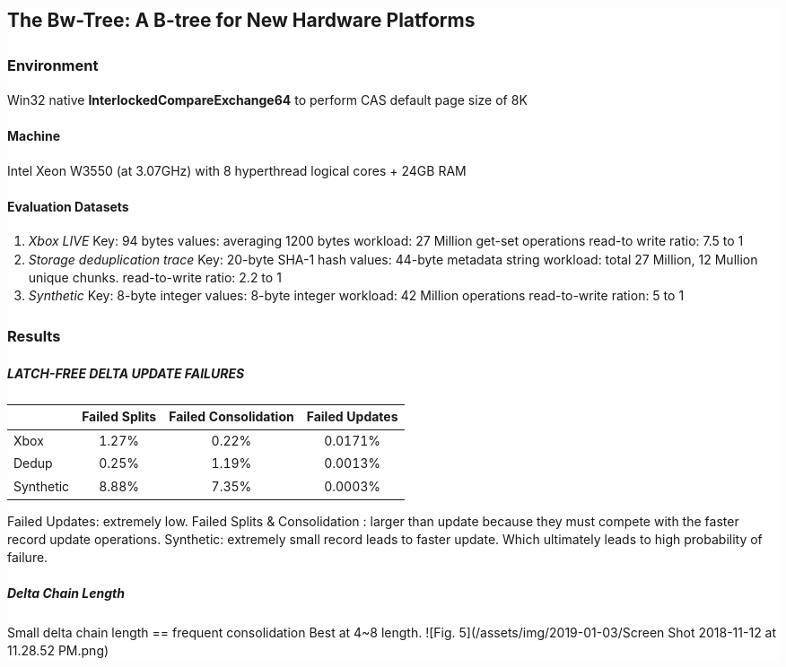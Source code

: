 

## The Bw-Tree: A B-tree for New Hardware Platforms



### Environment

Win32 native **InterlockedCompareExchange64** to perform CAS
default page size of 8K

#### Machine

Intel Xeon W3550 (at 3.07GHz) with 8 hyperthread logical cores + 24GB RAM

#### Evaluation Datasets

1. *Xbox LIVE*
   Key: 94 bytes	                         values: averaging 1200 bytes
   workload: 27 Million get-set operations
   read-to write ratio: 7.5 to 1
2. *Storage deduplication trace*
   Key: 20-byte SHA-1 hash       values: 44-byte metadata string
   workload: total 27 Million, 12 Mullion unique chunks.
   read-to-write ratio: 2.2 to 1
3. *Synthetic*
   Key: 8-byte integer                  values: 8-byte integer
   workload: 42 Million operations
   read-to-write ration: 5 to 1



### Results

##### LATCH-FREE DELTA UPDATE FAILURES

|           | Failed Splits | Failed Consolidation | Failed Updates |
| --------- | :-----------: | :------------------: | :------------: |
| Xbox      |     1.27%     |        0.22%         |    0.0171%     |
| Dedup     |     0.25%     |        1.19%         |    0.0013%     |
| Synthetic |     8.88%     |        7.35%         |    0.0003%     |

Failed Updates: extremely low.
Failed Splits & Consolidation : larger than update because they must compete with the faster record update operations.
Synthetic: extremely small record leads to faster update. Which ultimately leads to high probability of failure.

##### Delta Chain Length

Small delta chain length == frequent consolidation
Best at 4~8 length.
![Fig. 5](/assets/img/2019-01-03/Screen Shot 2018-11-12 at 11.28.52 PM.png)

